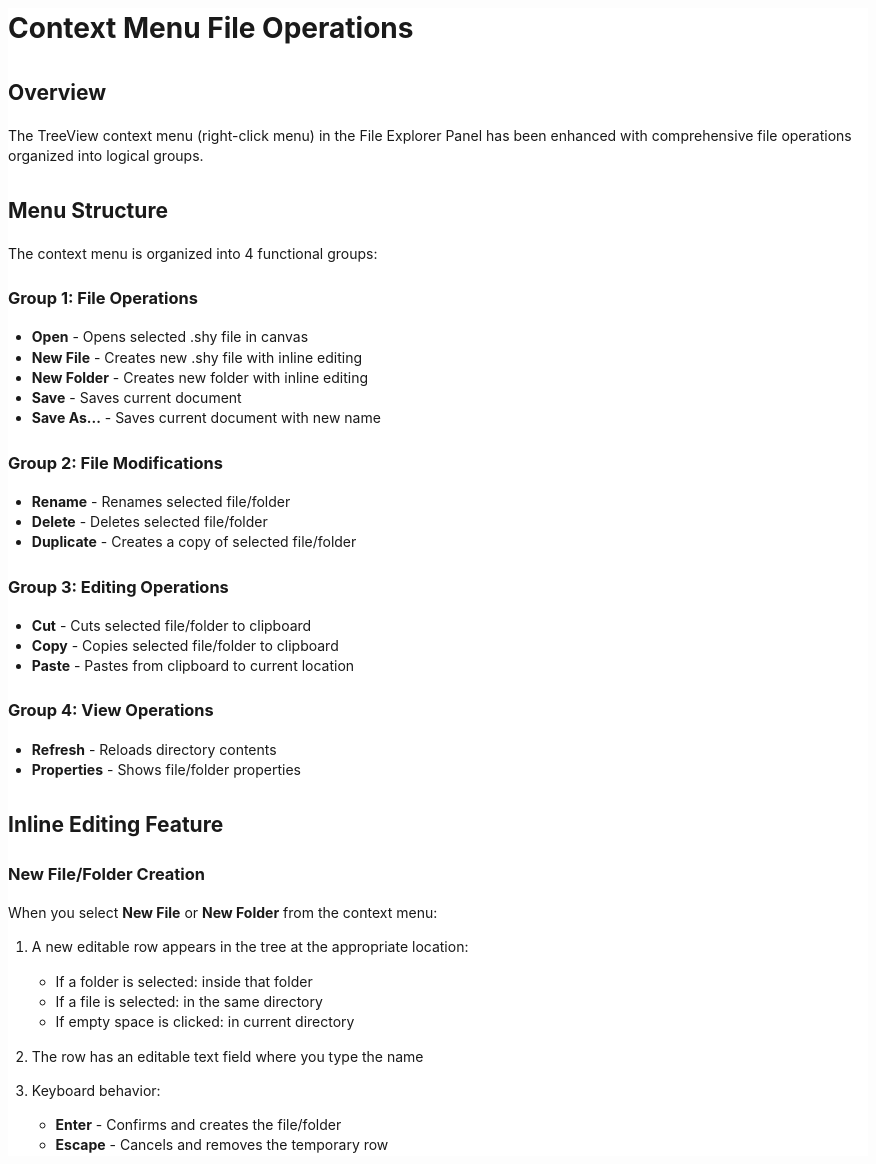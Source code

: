 # Context Menu File Operations

## Overview

The TreeView context menu (right-click menu) in the File Explorer Panel has been enhanced with comprehensive file operations organized into logical groups.

## Menu Structure

The context menu is organized into 4 functional groups:

### Group 1: File Operations
- **Open** - Opens selected .shy file in canvas
- **New File** - Creates new .shy file with inline editing
- **New Folder** - Creates new folder with inline editing
- **Save** - Saves current document
- **Save As...** - Saves current document with new name

### Group 2: File Modifications
- **Rename** - Renames selected file/folder
- **Delete** - Deletes selected file/folder
- **Duplicate** - Creates a copy of selected file/folder

### Group 3: Editing Operations
- **Cut** - Cuts selected file/folder to clipboard
- **Copy** - Copies selected file/folder to clipboard
- **Paste** - Pastes from clipboard to current location

### Group 4: View Operations
- **Refresh** - Reloads directory contents
- **Properties** - Shows file/folder properties

## Inline Editing Feature

### New File/Folder Creation

When you select **New File** or **New Folder** from the context menu:

1. A new editable row appears in the tree at the appropriate location:
   - If a folder is selected: inside that folder
   - If a file is selected: in the same directory
   - If empty space is clicked: in current directory

2. The row has an editable text field where you type the name

3. Keyboard behavior:
   - **Enter** - Confirms and creates the file/folder
   - **Escape** - Cancels and removes the temporary row
